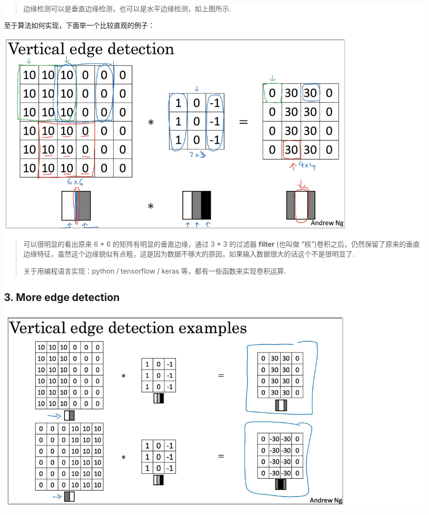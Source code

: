 > 边缘检测可以是垂直边缘检测，也可以是水平边缘检测，如上图所示.

至于算法如何实现，下面举一个比较直观的例子：

<img src="/images/deeplearning/C4W1-4_1.png" width="700" />

> 可以很明显的看出原来 6 \* 6 的矩阵有明显的垂直边缘，通过 3 \* 3 的过滤器 **filter** (也叫做 “核”)卷积之后，仍然保留了原来的垂直边缘特征，虽然这个边缘貌似有点粗，这是因为数据不够大的原因，如果输入数据很大的话这个不是很明显了.
> 
> 关于用编程语言实现：python / tensorflow / keras 等，都有一些函数来实现卷积运算.

## 3. More edge detection

<img src="/images/deeplearning/C4W1-5_1.png" width="700" />
